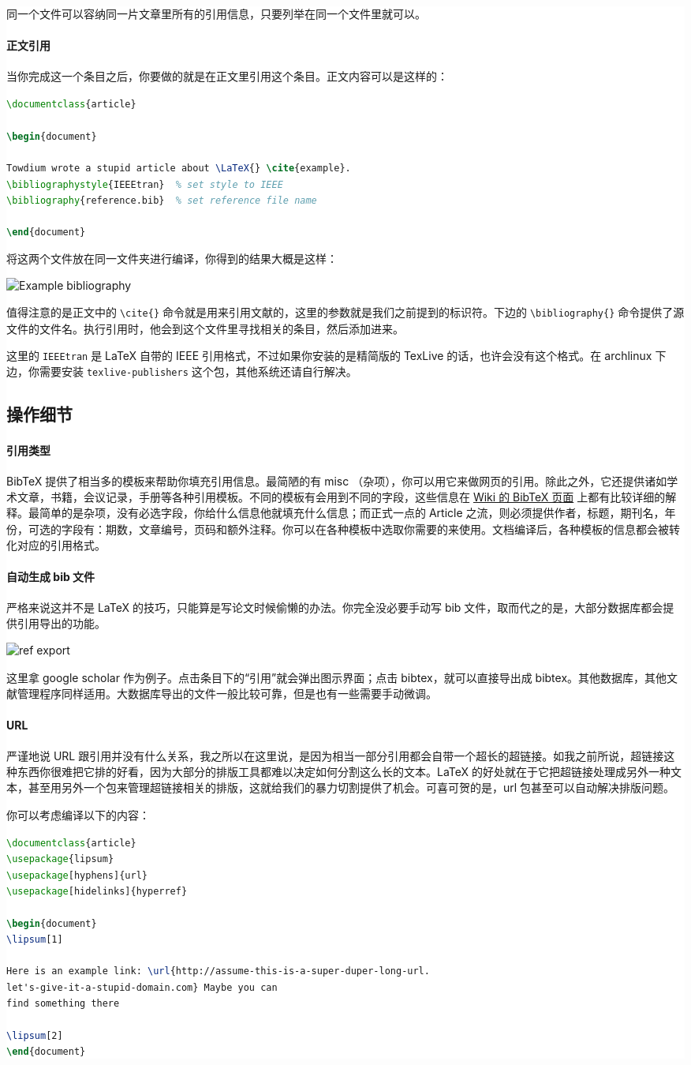 同一个文件可以容纳同一片文章里所有的引用信息，只要列举在同一个文件里就可以。

#### 正文引用

当你完成这一个条目之后，你要做的就是在正文里引用这个条目。正文内容可以是这样的：

```latex
\documentclass{article}

\begin{document}

Towdium wrote a stupid article about \LaTeX{} \cite{example}.
\bibliographystyle{IEEEtran}  % set style to IEEE
\bibliography{reference.bib}  % set reference file name

\end{document}
```

将这两个文件放在同一文件夹进行编译，你得到的结果大概是这样：

![Example bibliography][3]

值得注意的是正文中的 `\cite{}` 命令就是用来引用文献的，这里的参数就是我们之前提到的标识符。下边的 `\bibliography{}` 命令提供了源文件的文件名。执行引用时，他会到这个文件里寻找相关的条目，然后添加进来。

这里的 `IEEEtran` 是 LaTeX 自带的 IEEE 引用格式，不过如果你安装的是精简版的 TexLive 的话，也许会没有这个格式。在 archlinux 下边，你需要安装 `texlive-publishers` 这个包，其他系统还请自行解决。

## 操作细节

#### 引用类型

BibTeX 提供了相当多的模板来帮助你填充引用信息。最简陋的有 misc （杂项），你可以用它来做网页的引用。除此之外，它还提供诸如学术文章，书籍，会议记录，手册等各种引用模板。不同的模板有会用到不同的字段，这些信息在 [Wiki 的 BibTeX 页面][4] 上都有比较详细的解释。最简单的是杂项，没有必选字段，你给什么信息他就填充什么信息；而正式一点的 Article 之流，则必须提供作者，标题，期刊名，年份，可选的字段有：期数，文章编号，页码和额外注释。你可以在各种模板中选取你需要的来使用。文档编译后，各种模板的信息都会被转化对应的引用格式。

#### 自动生成 bib 文件

严格来说这并不是 LaTeX 的技巧，只能算是写论文时候偷懒的办法。你完全没必要手动写 bib 文件，取而代之的是，大部分数据库都会提供引用导出的功能。

![ref export][6]

这里拿 google scholar 作为例子。点击条目下的“引用”就会弹出图示界面；点击 bibtex，就可以直接导出成 bibtex。其他数据库，其他文献管理程序同样适用。大数据库导出的文件一般比较可靠，但是也有一些需要手动微调。

#### URL

严谨地说 URL 跟引用并没有什么关系，我之所以在这里说，是因为相当一部分引用都会自带一个超长的超链接。如我之前所说，超链接这种东西你很难把它排的好看，因为大部分的排版工具都难以决定如何分割这么长的文本。LaTeX 的好处就在于它把超链接处理成另外一种文本，甚至用另外一个包来管理超链接相关的排版，这就给我们的暴力切割提供了机会。可喜可贺的是，url 包甚至可以自动解决排版问题。

你可以考虑编译以下的内容：

```latex
\documentclass{article}
\usepackage{lipsum}
\usepackage[hyphens]{url}
\usepackage[hidelinks]{hyperref}

\begin{document}
\lipsum[1]

Here is an example link: \url{http://assume-this-is-a-super-duper-long-url.
let's-give-it-a-stupid-domain.com} Maybe you can
find something there

\lipsum[2]
\end{document}
```


[1]: /img/posts/latex-for-beginners-3_1.png
[2]: http://pitt.libguides.com/c.php?g=12108&p=64729
[3]: /img/posts/latex-for-beginners-3_2.png
[4]: https://zh.wikipedia.org/zh-cn/BibTeX
[5]: /img/posts/latex-for-beginners-3_3.png
[6]: /img/posts/latex-for-beginners-3_4.png
[7]: /img/posts/latex-for-beginners-3_5.png